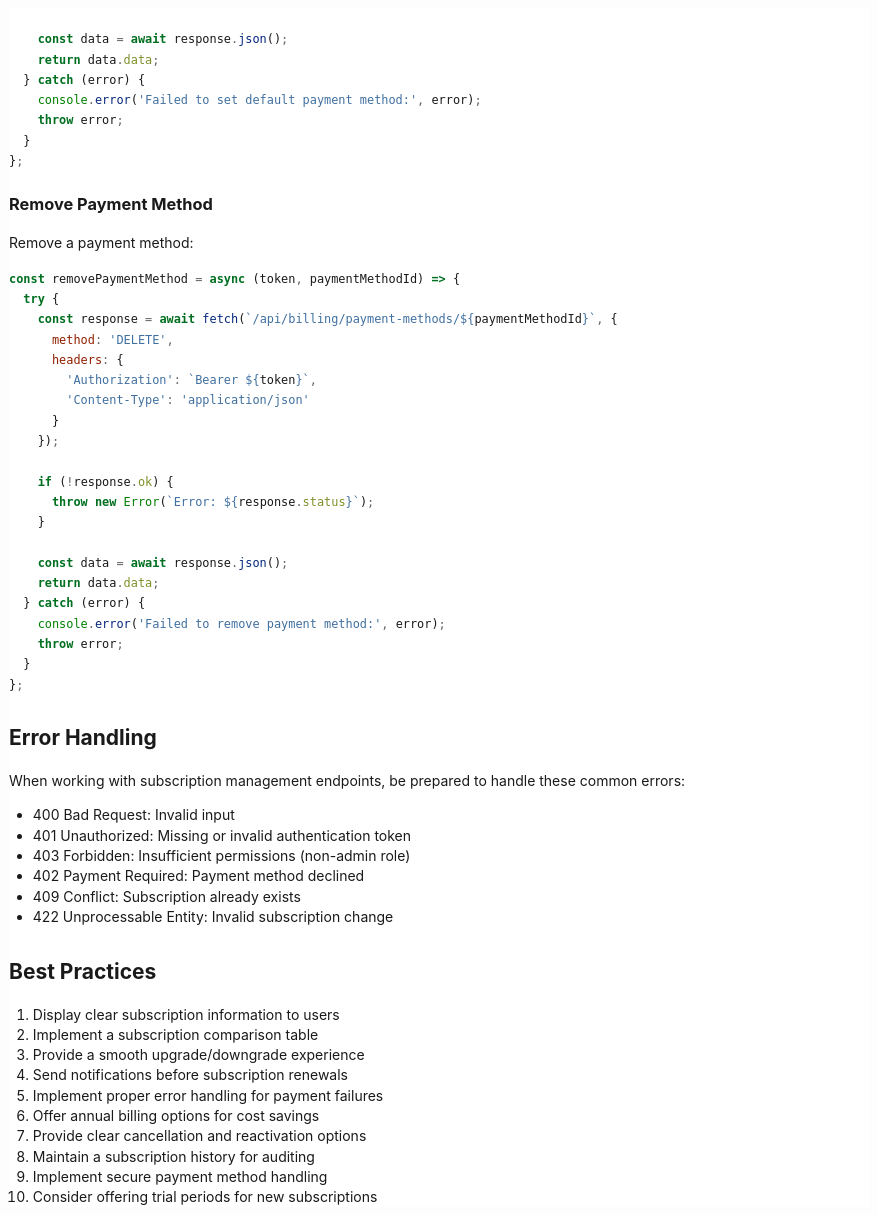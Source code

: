 ```javascript
    
    const data = await response.json();
    return data.data;
  } catch (error) {
    console.error('Failed to set default payment method:', error);
    throw error;
  }
};
```

### Remove Payment Method

Remove a payment method:

```javascript
const removePaymentMethod = async (token, paymentMethodId) => {
  try {
    const response = await fetch(`/api/billing/payment-methods/${paymentMethodId}`, {
      method: 'DELETE',
      headers: {
        'Authorization': `Bearer ${token}`,
        'Content-Type': 'application/json'
      }
    });
    
    if (!response.ok) {
      throw new Error(`Error: ${response.status}`);
    }
    
    const data = await response.json();
    return data.data;
  } catch (error) {
    console.error('Failed to remove payment method:', error);
    throw error;
  }
};
```

## Error Handling

When working with subscription management endpoints, be prepared to handle these common errors:

- 400 Bad Request: Invalid input
- 401 Unauthorized: Missing or invalid authentication token
- 403 Forbidden: Insufficient permissions (non-admin role)
- 402 Payment Required: Payment method declined
- 409 Conflict: Subscription already exists
- 422 Unprocessable Entity: Invalid subscription change

## Best Practices

1. Display clear subscription information to users
2. Implement a subscription comparison table
3. Provide a smooth upgrade/downgrade experience
4. Send notifications before subscription renewals
5. Implement proper error handling for payment failures
6. Offer annual billing options for cost savings
7. Provide clear cancellation and reactivation options
8. Maintain a subscription history for auditing
9. Implement secure payment method handling
10. Consider offering trial periods for new subscriptions